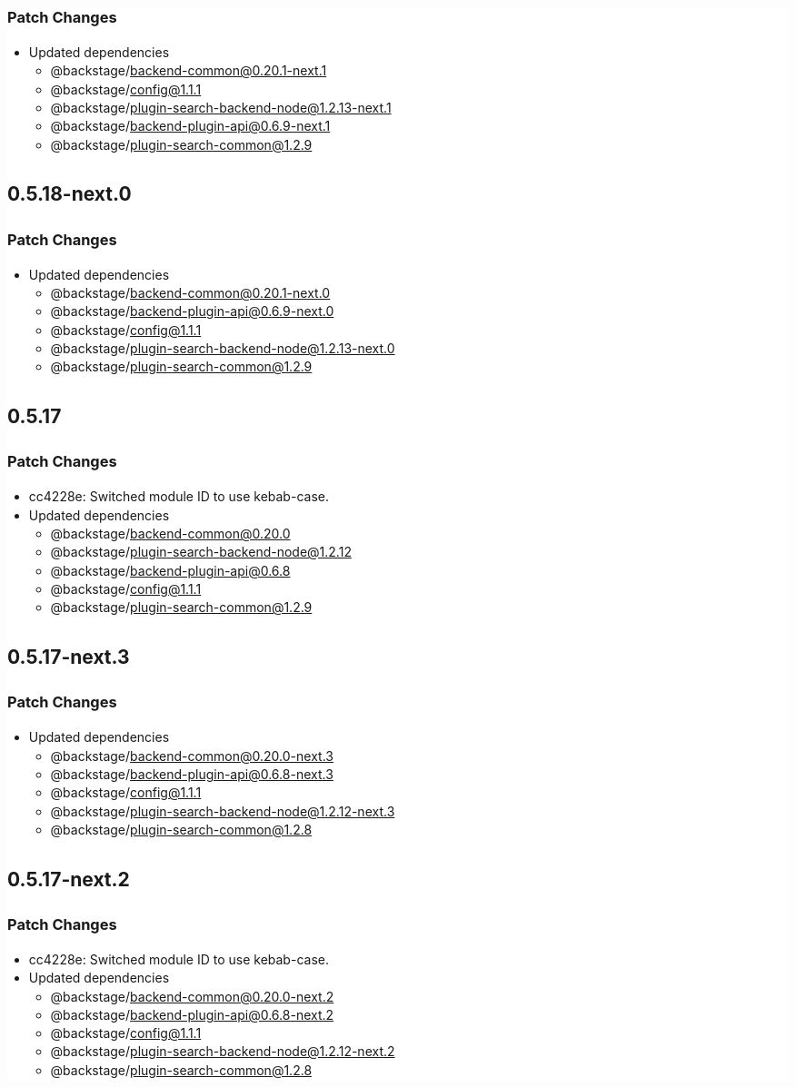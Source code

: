 ### Patch Changes

- Updated dependencies
  - @backstage/backend-common@0.20.1-next.1
  - @backstage/config@1.1.1
  - @backstage/plugin-search-backend-node@1.2.13-next.1
  - @backstage/backend-plugin-api@0.6.9-next.1
  - @backstage/plugin-search-common@1.2.9

## 0.5.18-next.0

### Patch Changes

- Updated dependencies
  - @backstage/backend-common@0.20.1-next.0
  - @backstage/backend-plugin-api@0.6.9-next.0
  - @backstage/config@1.1.1
  - @backstage/plugin-search-backend-node@1.2.13-next.0
  - @backstage/plugin-search-common@1.2.9

## 0.5.17

### Patch Changes

- cc4228e: Switched module ID to use kebab-case.
- Updated dependencies
  - @backstage/backend-common@0.20.0
  - @backstage/plugin-search-backend-node@1.2.12
  - @backstage/backend-plugin-api@0.6.8
  - @backstage/config@1.1.1
  - @backstage/plugin-search-common@1.2.9

## 0.5.17-next.3

### Patch Changes

- Updated dependencies
  - @backstage/backend-common@0.20.0-next.3
  - @backstage/backend-plugin-api@0.6.8-next.3
  - @backstage/config@1.1.1
  - @backstage/plugin-search-backend-node@1.2.12-next.3
  - @backstage/plugin-search-common@1.2.8

## 0.5.17-next.2

### Patch Changes

- cc4228e: Switched module ID to use kebab-case.
- Updated dependencies
  - @backstage/backend-common@0.20.0-next.2
  - @backstage/backend-plugin-api@0.6.8-next.2
  - @backstage/config@1.1.1
  - @backstage/plugin-search-backend-node@1.2.12-next.2
  - @backstage/plugin-search-common@1.2.8
